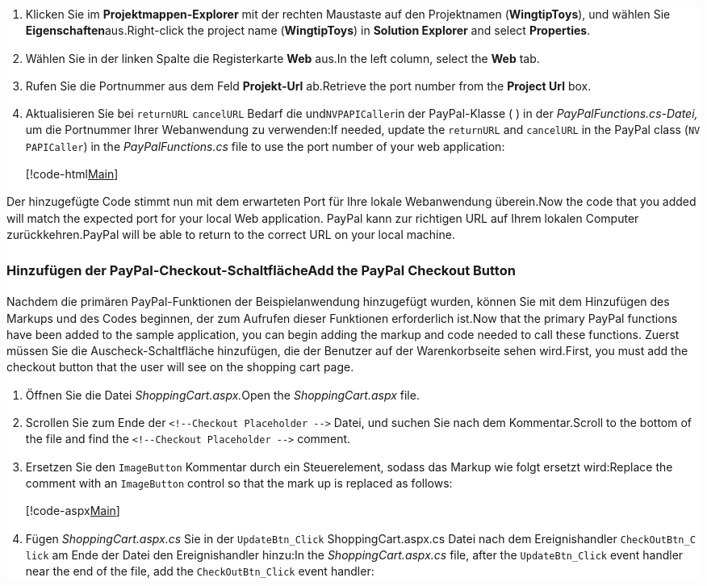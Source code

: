 1. <span data-ttu-id="a7d56-365">Klicken Sie im **Projektmappen-Explorer** mit der rechten Maustaste auf den Projektnamen (**WingtipToys**), und wählen Sie **Eigenschaften**aus.</span><span class="sxs-lookup"><span data-stu-id="a7d56-365">Right-click the project name (**WingtipToys**) in **Solution Explorer** and select **Properties**.</span></span>
2. <span data-ttu-id="a7d56-366">Wählen Sie in der linken Spalte die Registerkarte **Web** aus.</span><span class="sxs-lookup"><span data-stu-id="a7d56-366">In the left column, select the **Web** tab.</span></span>
3. <span data-ttu-id="a7d56-367">Rufen Sie die Portnummer aus dem Feld **Projekt-Url** ab.</span><span class="sxs-lookup"><span data-stu-id="a7d56-367">Retrieve the port number from the **Project Url** box.</span></span>
4. <span data-ttu-id="a7d56-368">Aktualisieren Sie bei `returnURL` `cancelURL` Bedarf die und`NVPAPICaller`in der PayPal-Klasse ( ) in der *PayPalFunctions.cs-Datei,* um die Portnummer Ihrer Webanwendung zu verwenden:</span><span class="sxs-lookup"><span data-stu-id="a7d56-368">If needed, update the `returnURL` and `cancelURL` in the PayPal class (`NVPAPICaller`) in the *PayPalFunctions.cs* file to use the port number of your web application:</span></span>   

    [!code-html[Main](checkout-and-payment-with-paypal/samples/sample15.html?highlight=1-2)]

<span data-ttu-id="a7d56-369">Der hinzugefügte Code stimmt nun mit dem erwarteten Port für Ihre lokale Webanwendung überein.</span><span class="sxs-lookup"><span data-stu-id="a7d56-369">Now the code that you added will match the expected port for your local Web application.</span></span> <span data-ttu-id="a7d56-370">PayPal kann zur richtigen URL auf Ihrem lokalen Computer zurückkehren.</span><span class="sxs-lookup"><span data-stu-id="a7d56-370">PayPal will be able to return to the correct URL on your local machine.</span></span>

### <a name="add-the-paypal-checkout-button"></a><span data-ttu-id="a7d56-371">Hinzufügen der PayPal-Checkout-Schaltfläche</span><span class="sxs-lookup"><span data-stu-id="a7d56-371">Add the PayPal Checkout Button</span></span>

<span data-ttu-id="a7d56-372">Nachdem die primären PayPal-Funktionen der Beispielanwendung hinzugefügt wurden, können Sie mit dem Hinzufügen des Markups und des Codes beginnen, der zum Aufrufen dieser Funktionen erforderlich ist.</span><span class="sxs-lookup"><span data-stu-id="a7d56-372">Now that the primary PayPal functions have been added to the sample application, you can begin adding the markup and code needed to call these functions.</span></span> <span data-ttu-id="a7d56-373">Zuerst müssen Sie die Auscheck-Schaltfläche hinzufügen, die der Benutzer auf der Warenkorbseite sehen wird.</span><span class="sxs-lookup"><span data-stu-id="a7d56-373">First, you must add the checkout button that the user will see on the shopping cart page.</span></span>

1. <span data-ttu-id="a7d56-374">Öffnen Sie die Datei *ShoppingCart.aspx.*</span><span class="sxs-lookup"><span data-stu-id="a7d56-374">Open the *ShoppingCart.aspx* file.</span></span>
2. <span data-ttu-id="a7d56-375">Scrollen Sie zum Ende der `<!--Checkout Placeholder -->` Datei, und suchen Sie nach dem Kommentar.</span><span class="sxs-lookup"><span data-stu-id="a7d56-375">Scroll to the bottom of the file and find the `<!--Checkout Placeholder -->` comment.</span></span>
3. <span data-ttu-id="a7d56-376">Ersetzen Sie den `ImageButton` Kommentar durch ein Steuerelement, sodass das Markup wie folgt ersetzt wird:</span><span class="sxs-lookup"><span data-stu-id="a7d56-376">Replace the comment with an `ImageButton` control so that the mark up is replaced as follows:</span></span>  

    [!code-aspx[Main](checkout-and-payment-with-paypal/samples/sample16.aspx)]
4. <span data-ttu-id="a7d56-377">Fügen *ShoppingCart.aspx.cs* Sie in der `UpdateBtn_Click` ShoppingCart.aspx.cs Datei nach dem Ereignishandler `CheckOutBtn_Click` am Ende der Datei den Ereignishandler hinzu:</span><span class="sxs-lookup"><span data-stu-id="a7d56-377">In the *ShoppingCart.aspx.cs* file, after the `UpdateBtn_Click` event handler near the end of the file, add the `CheckOutBtn_Click` event handler:</span></span>  
